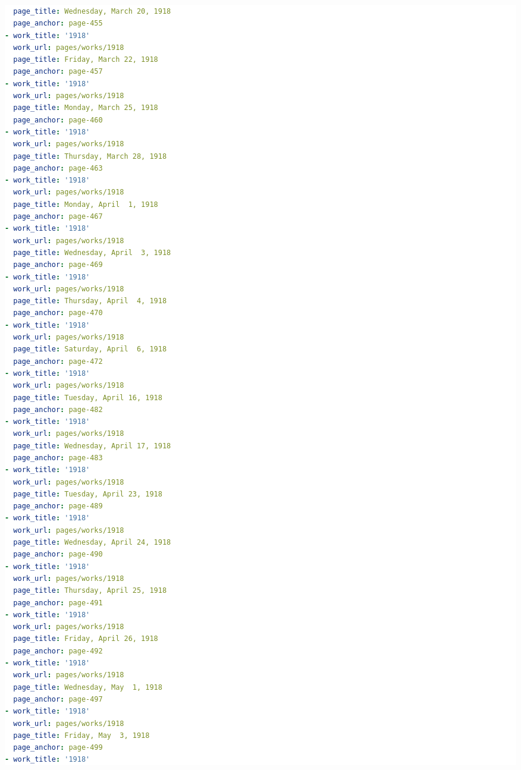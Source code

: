 ```yaml
  page_title: Wednesday, March 20, 1918
  page_anchor: page-455
- work_title: '1918'
  work_url: pages/works/1918
  page_title: Friday, March 22, 1918
  page_anchor: page-457
- work_title: '1918'
  work_url: pages/works/1918
  page_title: Monday, March 25, 1918
  page_anchor: page-460
- work_title: '1918'
  work_url: pages/works/1918
  page_title: Thursday, March 28, 1918
  page_anchor: page-463
- work_title: '1918'
  work_url: pages/works/1918
  page_title: Monday, April  1, 1918
  page_anchor: page-467
- work_title: '1918'
  work_url: pages/works/1918
  page_title: Wednesday, April  3, 1918
  page_anchor: page-469
- work_title: '1918'
  work_url: pages/works/1918
  page_title: Thursday, April  4, 1918
  page_anchor: page-470
- work_title: '1918'
  work_url: pages/works/1918
  page_title: Saturday, April  6, 1918
  page_anchor: page-472
- work_title: '1918'
  work_url: pages/works/1918
  page_title: Tuesday, April 16, 1918
  page_anchor: page-482
- work_title: '1918'
  work_url: pages/works/1918
  page_title: Wednesday, April 17, 1918
  page_anchor: page-483
- work_title: '1918'
  work_url: pages/works/1918
  page_title: Tuesday, April 23, 1918
  page_anchor: page-489
- work_title: '1918'
  work_url: pages/works/1918
  page_title: Wednesday, April 24, 1918
  page_anchor: page-490
- work_title: '1918'
  work_url: pages/works/1918
  page_title: Thursday, April 25, 1918
  page_anchor: page-491
- work_title: '1918'
  work_url: pages/works/1918
  page_title: Friday, April 26, 1918
  page_anchor: page-492
- work_title: '1918'
  work_url: pages/works/1918
  page_title: Wednesday, May  1, 1918
  page_anchor: page-497
- work_title: '1918'
  work_url: pages/works/1918
  page_title: Friday, May  3, 1918
  page_anchor: page-499
- work_title: '1918'
```